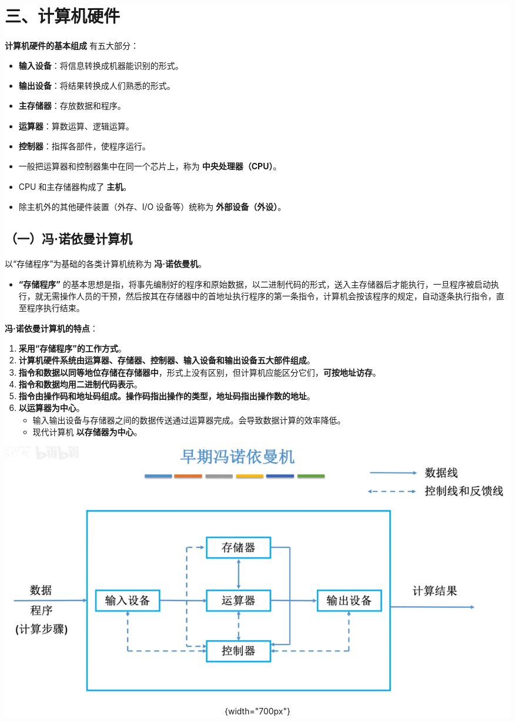 

# 三、计算机硬件

**计算机硬件的基本组成** 有五大部分：

- **输入设备**：将信息转换成机器能识别的形式。
- **输出设备**：将结果转换成人们熟悉的形式。
- **主存储器**：存放数据和程序。
- **运算器**：算数运算、逻辑运算。
- **控制器**：指挥各部件，使程序运行。

- 一般把运算器和控制器集中在同一个芯片上，称为 **中央处理器（CPU）**。
- CPU 和主存储器构成了 **主机**。
- 除主机外的其他硬件装置（外存、I/O 设备等）统称为 **外部设备（外设）**。

## （一）冯·诺依曼计算机
以“存储程序”为基础的各类计算机统称为 **冯·诺依曼机**。

- **“存储程序”** 的基本思想是指，将事先编制好的程序和原始数据，以二进制代码的形式，送入主存储器后才能执行，一旦程序被启动执行，就无需操作人员的干预，然后按其在存储器中的首地址执行程序的第一条指令，计算机会按该程序的规定，自动逐条执行指令，直至程序执行结束。

**冯·诺依曼计算机的特点**：
1. **采用“存储程序”的工作方式**。
2. **计算机硬件系统由运算器、存储器、控制器、输入设备和输出设备五大部件组成**。
3. **指令和数据以同等地位存储在存储器中**，形式上没有区别，但计算机应能区分它们，**可按地址访存**。
4. **指令和数据均用二进制代码表示**。
5. **指令由操作码和地址码组成。操作码指出操作的类型，地址码指出操作数的地址**。
6. **以运算器为中心**。
   - 输入输出设备与存储器之间的数据传送通过运算器完成。会导致数据计算的效率降低。
   - 现代计算机 **以存储器为中心**。

<div align=center>

![](./图片/早期冯诺依曼机.png){width="700px"}
</div>
